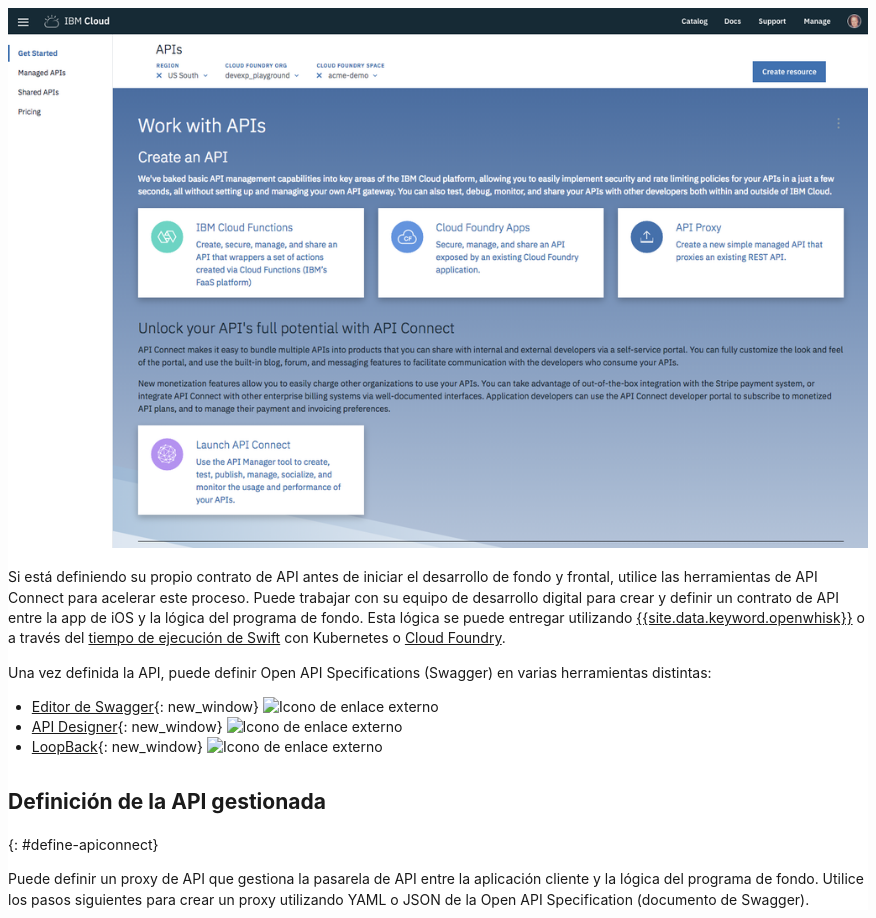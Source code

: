 ![API Connect](images/apiconnect.png)

Si está definiendo su propio contrato de API antes de iniciar el desarrollo de fondo y frontal, utilice las herramientas de API Connect para acelerar este proceso. Puede trabajar con su equipo de desarrollo digital para crear y definir un contrato de API entre la app de iOS y la lógica del programa de fondo. Esta lógica se puede entregar utilizando [{{site.data.keyword.openwhisk}}](/docs/openwhisk?topic=cloud-functions-index#index) o a través del [tiempo de ejecución de Swift](/docs/runtimes/swift?topic=Swift-swift_runtime#swift_runtime) con Kubernetes o [Cloud Foundry](/docs/cloud-foundry?topic=cloud-foundry-about#about).

Una vez definida la API, puede definir Open API Specifications (Swagger) en varias herramientas distintas:

- [Editor de Swagger](http://editor.swagger.io/){: new_window} ![Icono de enlace externo](../../icons/launch-glyph.svg "Icono de enlace externo")
- [API Designer](https://www.ibm.com/support/knowledgecenter/en/SSFS6T/com.ibm.apic.toolkit.doc/task_apionprem_composing_apis.html){: new_window} ![Icono de enlace externo](../../icons/launch-glyph.svg "Icono de enlace externo")
- [LoopBack](https://loopback.io/){: new_window} ![Icono de enlace externo](../../icons/launch-glyph.svg "Icono de enlace externo")

## Definición de la API gestionada
{: #define-apiconnect}

Puede definir un proxy de API que gestiona la pasarela de API entre la aplicación cliente y la lógica del programa de fondo. Utilice los pasos siguientes para crear un proxy utilizando YAML o JSON de la Open API Specification (documento de Swagger). 
